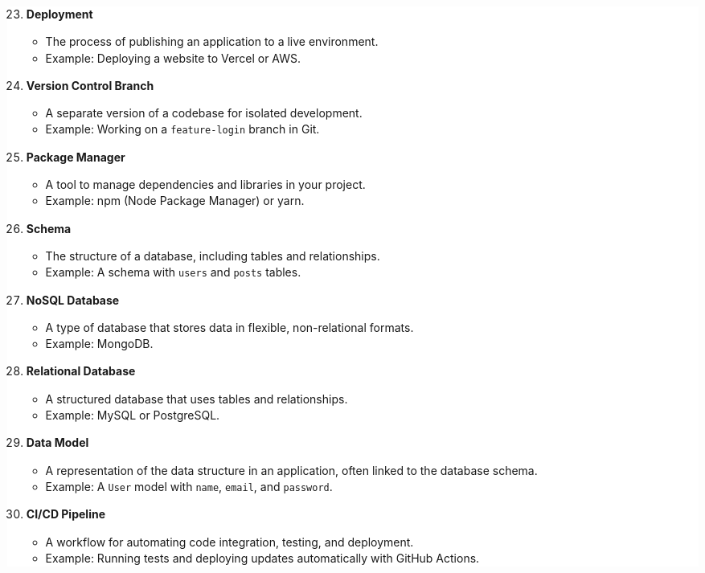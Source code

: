 23. **Deployment**  
    - The process of publishing an application to a live environment.  
    - Example: Deploying a website to Vercel or AWS.

24. **Version Control Branch**  
    - A separate version of a codebase for isolated development.  
    - Example: Working on a `feature-login` branch in Git.

25. **Package Manager**  
    - A tool to manage dependencies and libraries in your project.  
    - Example: npm (Node Package Manager) or yarn.

26. **Schema**  
    - The structure of a database, including tables and relationships.  
    - Example: A schema with `users` and `posts` tables.

27. **NoSQL Database**  
    - A type of database that stores data in flexible, non-relational formats.  
    - Example: MongoDB.

28. **Relational Database**  
    - A structured database that uses tables and relationships.  
    - Example: MySQL or PostgreSQL.

29. **Data Model**  
    - A representation of the data structure in an application, often linked to the database schema.  
    - Example: A `User` model with `name`, `email`, and `password`.

30. **CI/CD Pipeline**  
    - A workflow for automating code integration, testing, and deployment.  
    - Example: Running tests and deploying updates automatically with GitHub Actions.
